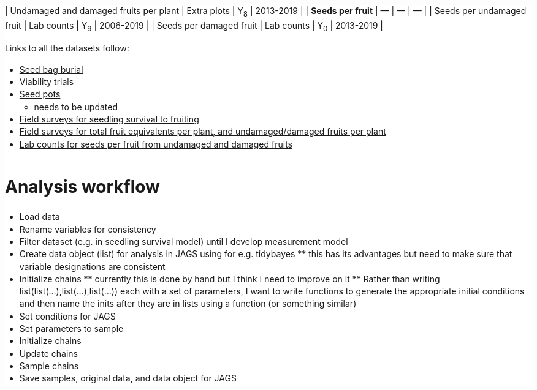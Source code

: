 | Undamaged and damaged fruits per plant |   Extra plots    | Y<sub>8</sub> | 2013-2019 |
| **Seeds per fruit**                    |        —         |       —       |     —     |
| Seeds per undamaged fruit              |    Lab counts    | Y<sub>9</sub> | 2006-2019 |
| Seeds per damaged fruit                |    Lab counts    | Y<sub>0</sub> | 2013-2019 |

Links to all the datasets follow:

  - [Seed bag
    burial](https://github.com/gregor-fausto/clarkiaSeedBanks/blob/master/library/dataProcessingWorkflow.md#seed-bag-data)
  - [Viability
    trials](https://github.com/gregor-fausto/clarkiaSeedBanks/blob/master/library/dataProcessingWorkflow.md#viability-trial-data)
  - [Seed
    pots](https://github.com/gregor-fausto/clarkiaSeedBanks/blob/master/library/dataProcessingWorkflow.md#seed-pot-data)
    - needs to be updated
  - [Field surveys for seedling survival to
    fruiting](https://github.com/gregor-fausto/clarkiaSeedBanks/blob/master/library/dataProcessingWorkflow.md#seedlings-and-fruiting-plant-data)
  - [Field surveys for total fruit equivalents per plant, and
    undamaged/damaged fruits per
    plant](https://github.com/gregor-fausto/clarkiaSeedBanks/blob/master/library/dataProcessingWorkflow.md#fruits-per-plant-data-extra-plots)
  - [Lab counts for seeds per fruit from undamaged and damaged
    fruits](https://github.com/gregor-fausto/clarkiaSeedBanks/blob/master/library/dataProcessingWorkflow.md#seeds-per-fruit-data)

# Analysis workflow

  - Load data
  - Rename variables for consistency
  - Filter dataset (e.g. in seedling survival model) until I develop
    measurement model
  - Create data object (list) for analysis in JAGS using for
    e.g. tidybayes \*\* this has its advantages but need to make sure
    that variable designations are consistent
  - Initialize chains \*\* currently this is done by hand but I think I
    need to improve on it \*\* Rather than writing
    list(list(…),list(…),list(…)) each with a set of parameters, I
    want to write functions to generate the appropriate initial
    conditions and then name the inits after they are in lists using a
    function (or something similar)
  - Set conditions for JAGS
  - Set parameters to sample
  - Initialize chains
  - Update chains
  - Sample chains
  - Save samples, original data, and data object for JAGS
